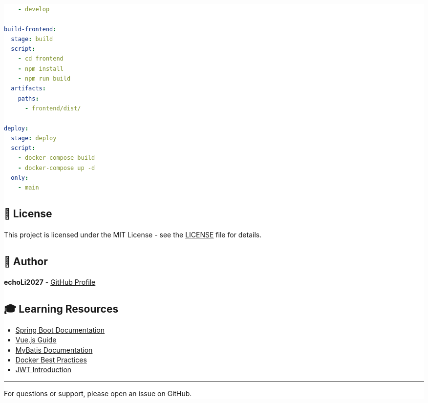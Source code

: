 ```yaml
    - develop

build-frontend:
  stage: build
  script:
    - cd frontend
    - npm install
    - npm run build
  artifacts:
    paths:
      - frontend/dist/

deploy:
  stage: deploy
  script:
    - docker-compose build
    - docker-compose up -d
  only:
    - main
```

## 📄 License

This project is licensed under the MIT License - see the [LICENSE](LICENSE) file for details.

## 👤 Author

**echoLi2027** - [GitHub Profile](https://github.com/echoLi2027)

## 🎓 Learning Resources

- [Spring Boot Documentation](https://spring.io/projects/spring-boot)
- [Vue.js Guide](https://vuejs.org/guide/)
- [MyBatis Documentation](https://mybatis.org/mybatis-3/)
- [Docker Best Practices](https://docs.docker.com/develop/dev-best-practices/)
- [JWT Introduction](https://jwt.io/introduction)

---

For questions or support, please open an issue on GitHub.
